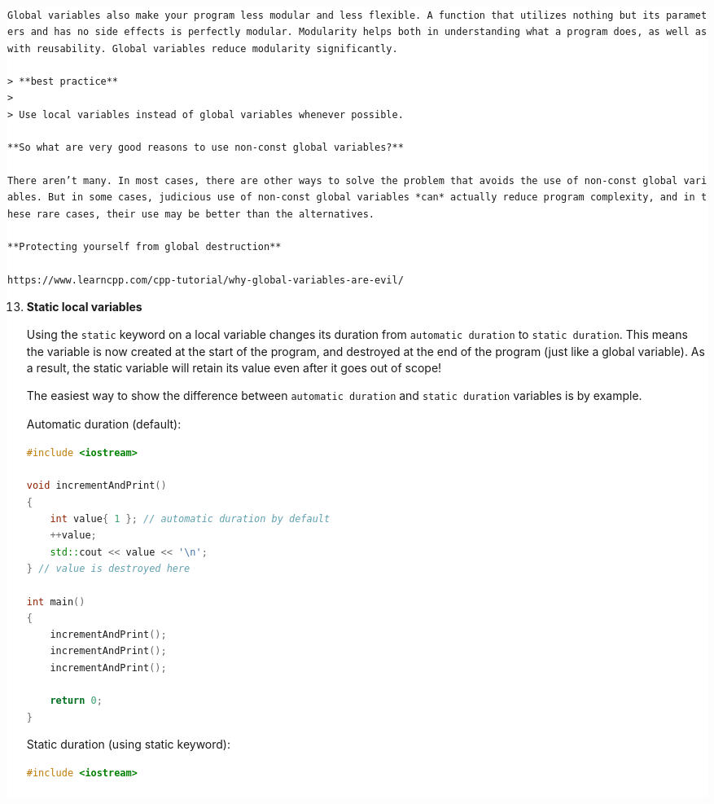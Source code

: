     Global variables also make your program less modular and less flexible. A function that utilizes nothing but its parameters and has no side effects is perfectly modular. Modularity helps both in understanding what a program does, as well as with reusability. Global variables reduce modularity significantly.

    > **best practice**
    >
    > Use local variables instead of global variables whenever possible.

    **So what are very good reasons to use non-const global variables?**

    There aren’t many. In most cases, there are other ways to solve the problem that avoids the use of non-const global variables. But in some cases, judicious use of non-const global variables *can* actually reduce program complexity, and in these rare cases, their use may be better than the alternatives.

    **Protecting yourself from global destruction**

    https://www.learncpp.com/cpp-tutorial/why-global-variables-are-evil/

    

13. **Static local variables**

    Using the `static` keyword on a local variable changes its duration from `automatic duration` to `static duration`. This means the variable is now created at the start of the program, and destroyed at the end of the program (just like a global variable). As a result, the static variable will retain its value even after it goes out of scope!

    The easiest way to show the difference between `automatic duration` and `static duration` variables is by example.

    Automatic duration (default):

    ```c++
    #include <iostream>
     
    void incrementAndPrint()
    {
        int value{ 1 }; // automatic duration by default
        ++value;
        std::cout << value << '\n';
    } // value is destroyed here
     
    int main()
    {
        incrementAndPrint();
        incrementAndPrint();
        incrementAndPrint();
     
        return 0;
    }
    ```

    Static duration (using static keyword):

    ```c++
    #include <iostream>
     
